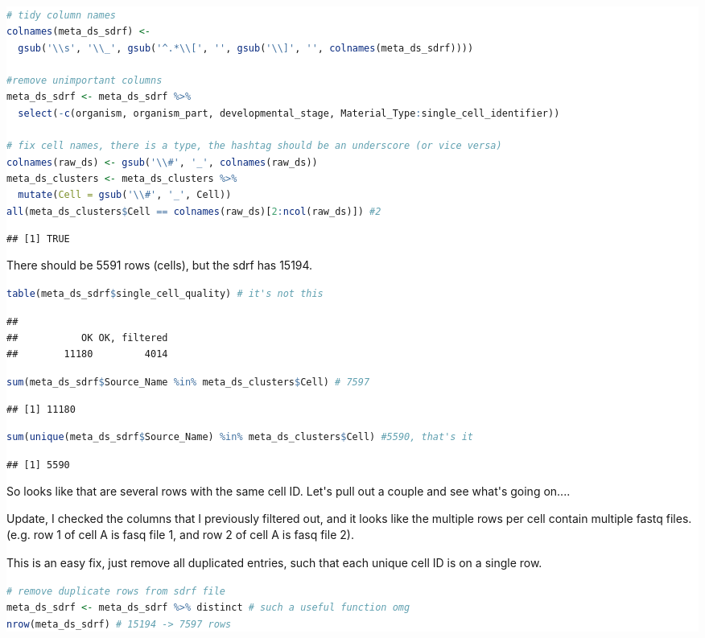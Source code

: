 ```r
# tidy column names
colnames(meta_ds_sdrf) <- 
  gsub('\\s', '\\_', gsub('^.*\\[', '', gsub('\\]', '', colnames(meta_ds_sdrf))))

#remove unimportant columns
meta_ds_sdrf <- meta_ds_sdrf %>% 
  select(-c(organism, organism_part, developmental_stage, Material_Type:single_cell_identifier))

# fix cell names, there is a type, the hashtag should be an underscore (or vice versa)
colnames(raw_ds) <- gsub('\\#', '_', colnames(raw_ds))
meta_ds_clusters <- meta_ds_clusters %>% 
  mutate(Cell = gsub('\\#', '_', Cell)) 
all(meta_ds_clusters$Cell == colnames(raw_ds)[2:ncol(raw_ds)]) #2
```

```
## [1] TRUE
```

There should be 5591 rows (cells), but the sdrf has 15194.


```r
table(meta_ds_sdrf$single_cell_quality) # it's not this
```

```
## 
##           OK OK, filtered 
##        11180         4014
```

```r
sum(meta_ds_sdrf$Source_Name %in% meta_ds_clusters$Cell) # 7597
```

```
## [1] 11180
```

```r
sum(unique(meta_ds_sdrf$Source_Name) %in% meta_ds_clusters$Cell) #5590, that's it
```

```
## [1] 5590
```

So looks like that are several rows with the same cell ID. Let's pull out a couple and see what's going on....

Update, I checked the columns that I previously filtered out, and it looks like the multiple rows 
per cell contain multiple fastq files. (e.g. row 1 of cell A is fasq file 1, and row 2 of cell A is fasq file 2).

This is an easy fix, just remove all duplicated entries, such that each unique cell ID is on a 
single row.


```r
# remove duplicate rows from sdrf file
meta_ds_sdrf <- meta_ds_sdrf %>% distinct # such a useful function omg
nrow(meta_ds_sdrf) # 15194 -> 7597 rows
```
